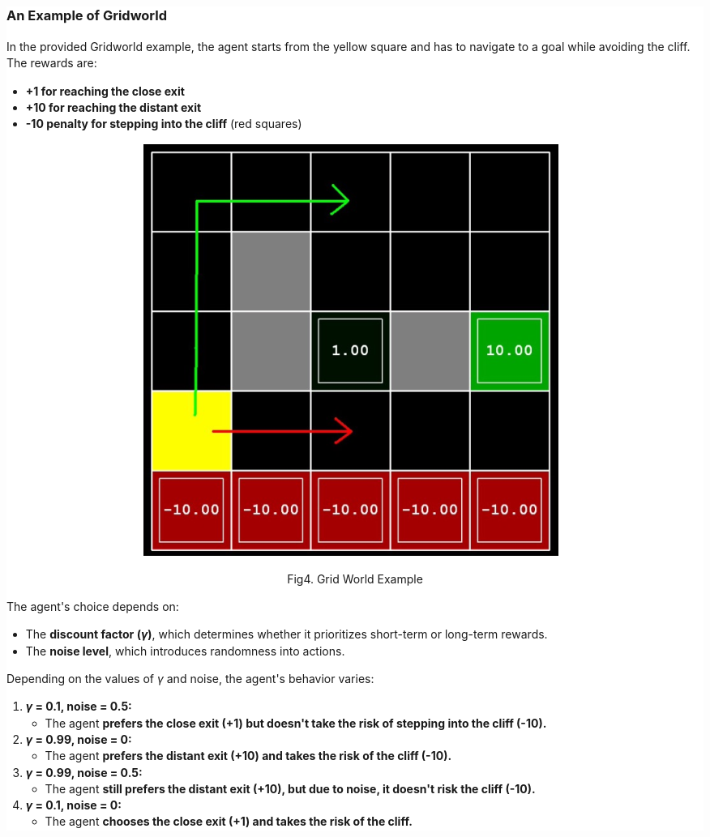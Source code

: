 
### An Example of Gridworld  
In the provided Gridworld example, the agent starts from the yellow square and has to navigate to a goal while avoiding the cliff. The rewards are:
- **+1 for reaching the close exit**
- **+10 for reaching the distant exit**
- **-10 penalty for stepping into the cliff** (red squares)

<center> 
<img src="\assets\images\course_notes\intro-to-rl\gridworld_example.png"
     alt=""
     style="float: center; margin-right: 10px;" 
     /> 
     
   Fig4. Grid World Example </center>

The agent's choice depends on:
   - The **discount factor ($\gamma$)**, which determines whether it prioritizes short-term or long-term rewards.
   - The **noise level**, which introduces randomness into actions.

Depending on the values of $\gamma$ and noise, the agent's behavior varies:

1. **$\gamma$ = 0.1, noise = 0.5:**  
   - The agent **prefers the close exit (+1) but doesn't take the risk of stepping into the cliff (-10).**  
2. **$\gamma$ = 0.99, noise = 0:**  
   - The agent **prefers the distant exit (+10) and takes the risk of the cliff (-10).**  
3. **$\gamma$ = 0.99, noise = 0.5:**  
   - The agent **still prefers the distant exit (+10), but due to noise, it doesn't risk the cliff (-10).**  
4. **$\gamma$ = 0.1, noise = 0:**  
   - The agent **chooses the close exit (+1) and takes the risk of the cliff.**  
